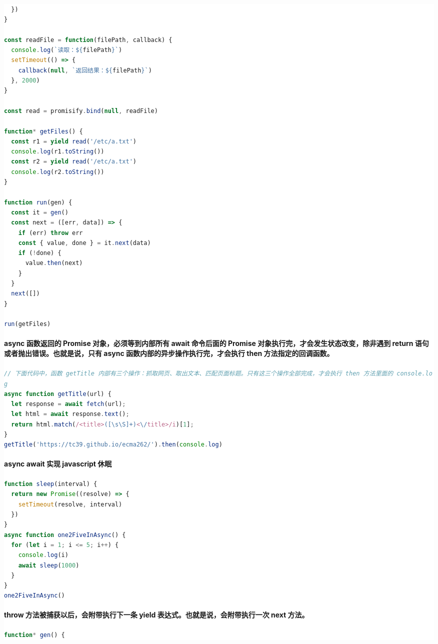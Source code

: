 ```js
  })
}

const readFile = function(filePath, callback) {
  console.log(`读取：${filePath}`)
  setTimeout(() => {
    callback(null, `返回结果：${filePath}`)
  }, 2000)
}

const read = promisify.bind(null, readFile)

function* getFiles() {
  const r1 = yield read('/etc/a.txt')
  console.log(r1.toString())
  const r2 = yield read('/etc/a.txt')
  console.log(r2.toString())
}

function run(gen) {
  const it = gen()
  const next = ([err, data]) => {
    if (err) throw err
    const { value, done } = it.next(data)
    if (!done) {
      value.then(next)
    }
  }
  next([])
}

run(getFiles)
```
#### async 函数返回的 Promise 对象，必须等到内部所有 await 命令后面的 Promise 对象执行完，才会发生状态改变，除非遇到 return 语句或者抛出错误。也就是说，只有 async 函数内部的异步操作执行完，才会执行 then 方法指定的回调函数。
```js
// 下面代码中，函数 getTitle 内部有三个操作：抓取网页、取出文本、匹配页面标题。只有这三个操作全部完成，才会执行 then 方法里面的 console.log
async function getTitle(url) {
  let response = await fetch(url);
  let html = await response.text();
  return html.match(/<title>([\s\S]+)<\/title>/i)[1];
}
getTitle('https://tc39.github.io/ecma262/').then(console.log)
```
#### async await 实现 javascript 休眠
```js
function sleep(interval) {
  return new Promise((resolve) => {
    setTimeout(resolve, interval)
  })
}
async function one2FiveInAsync() {
  for (let i = 1; i <= 5; i++) {
    console.log(i)
    await sleep(1000)
  }
}
one2FiveInAsync()
```
#### throw 方法被捕获以后，会附带执行下一条 yield 表达式。也就是说，会附带执行一次 next 方法。
```js
function* gen() {
```